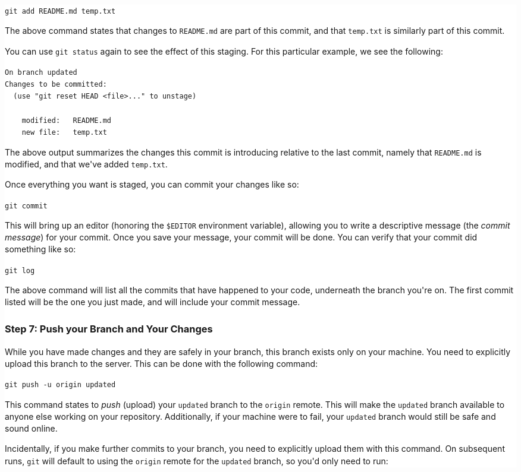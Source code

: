 ```console
git add README.md temp.txt
```

The above command states that changes to `README.md` are part of this commit, and that `temp.txt` is similarly part of this commit.

You can use `git status` again to see the effect of this staging.
For this particular example, we see the following:

```
On branch updated
Changes to be committed:
  (use "git reset HEAD <file>..." to unstage)

	modified:   README.md
	new file:   temp.txt
```

The above output summarizes the changes this commit is introducing relative to the last commit, namely that `README.md` is modified, and that we've added `temp.txt`.

Once everything you want is staged, you can commit your changes like so:

```console
git commit
```

This will bring up an editor (honoring the `$EDITOR` environment variable), allowing you to write a descriptive message (the _commit message_) for your commit.
Once you save your message, your commit will be done.
You can verify that your commit did something like so:

```console
git log
```

The above command will list all the commits that have happened to your code, underneath the branch you're on.
The first commit listed will be the one you just made, and will include your commit message.

### Step 7: Push your Branch and Your Changes ###

While you have made changes and they are safely in your branch, this branch exists only on your machine.
You need to explicitly upload this branch to the server.
This can be done with the following command:

```console
git push -u origin updated
```

This command states to _push_ (upload) your `updated` branch to the `origin` remote.
This will make the `updated` branch available to anyone else working on your repository.
Additionally, if your machine were to fail, your `updated` branch would still be safe and sound online.

Incidentally, if you make further commits to your branch, you need to explicitly upload them with this command.
On subsequent runs, `git` will default to using the `origin` remote for the `updated` branch, so you'd only need to run:
